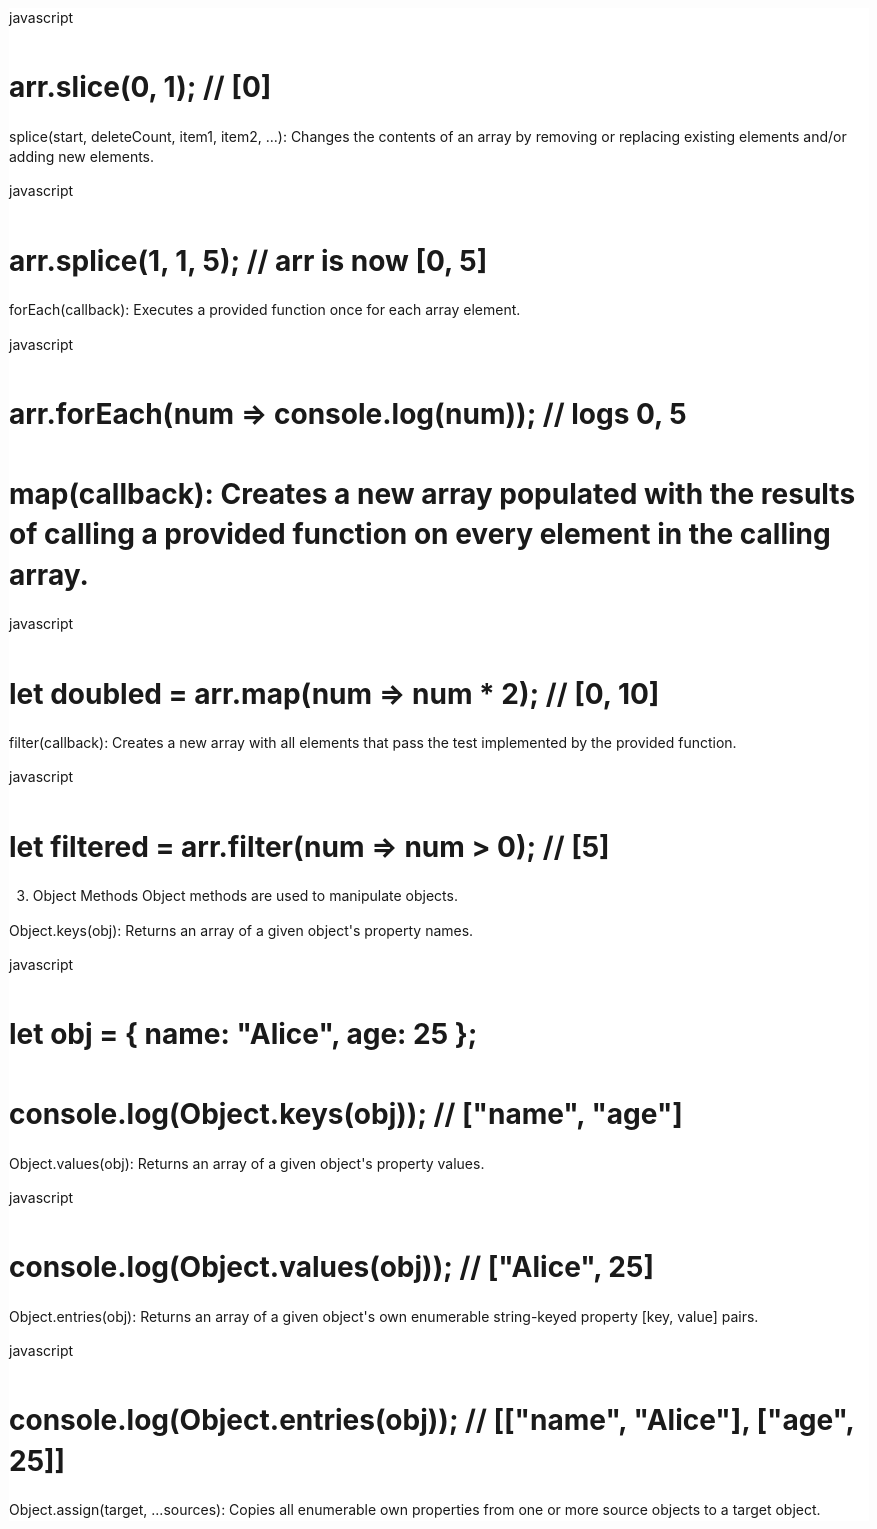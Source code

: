 javascript
# arr.slice(0, 1); // [0]
splice(start, deleteCount, item1, item2, ...): Changes the contents of an array by removing or replacing existing elements and/or adding new elements.

javascript
# arr.splice(1, 1, 5); // arr is now [0, 5]
forEach(callback): Executes a provided function once for each array element.

javascript
# arr.forEach(num => console.log(num)); // logs 0, 5
# map(callback): Creates a new array populated with the results of calling a provided function on every element in the calling array.

javascript
# let doubled = arr.map(num => num * 2); // [0, 10]
filter(callback): Creates a new array with all elements that pass the test implemented by the provided function.

javascript
# let filtered = arr.filter(num => num > 0); // [5]
3. Object Methods
Object methods are used to manipulate objects.

Object.keys(obj): Returns an array of a given object's property names.

javascript
# let obj = { name: "Alice", age: 25 };
# console.log(Object.keys(obj)); // ["name", "age"]
Object.values(obj): Returns an array of a given object's property values.

javascript
# console.log(Object.values(obj)); // ["Alice", 25]
Object.entries(obj): Returns an array of a given object's own enumerable string-keyed property [key, value] pairs.

javascript
# console.log(Object.entries(obj)); // [["name", "Alice"], ["age", 25]]
Object.assign(target, ...sources): Copies all enumerable own properties from one or more source objects to a target object.
